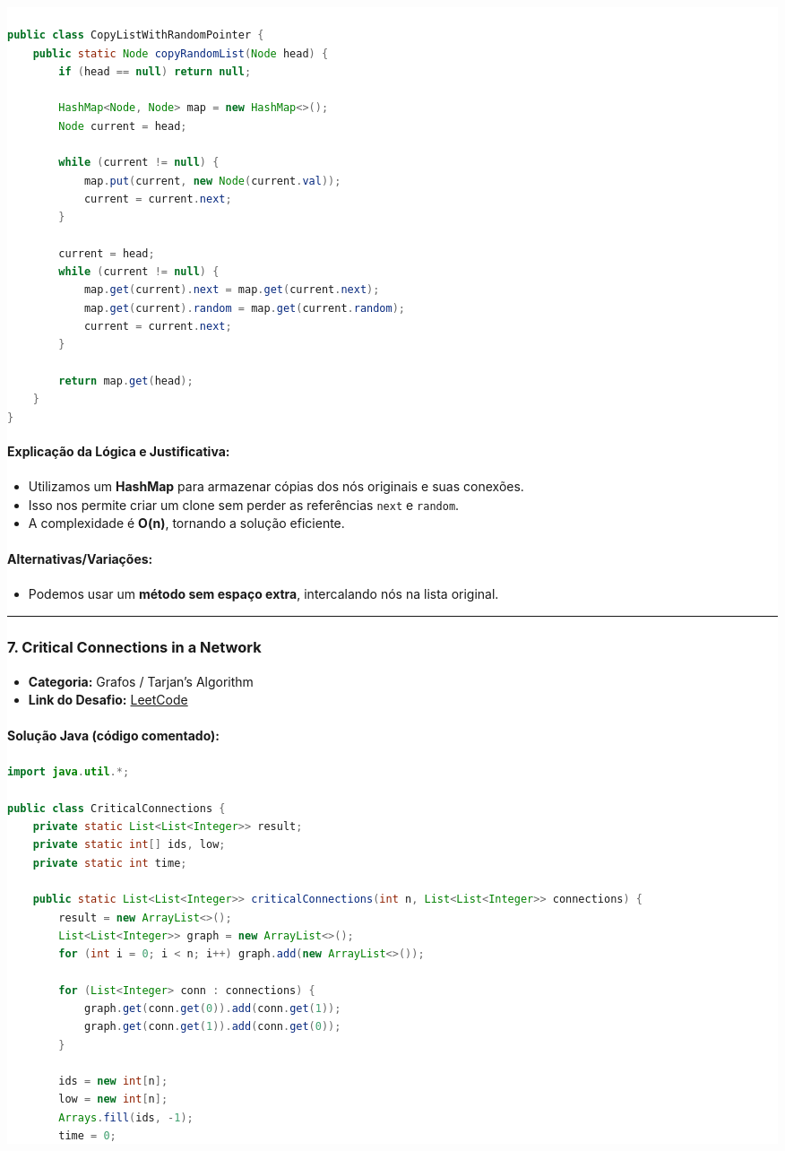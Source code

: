 ```java

public class CopyListWithRandomPointer {
    public static Node copyRandomList(Node head) {
        if (head == null) return null;

        HashMap<Node, Node> map = new HashMap<>();
        Node current = head;

        while (current != null) {
            map.put(current, new Node(current.val));
            current = current.next;
        }

        current = head;
        while (current != null) {
            map.get(current).next = map.get(current.next);
            map.get(current).random = map.get(current.random);
            current = current.next;
        }

        return map.get(head);
    }
}
```

#### **Explicação da Lógica e Justificativa:**  
- Utilizamos um **HashMap** para armazenar cópias dos nós originais e suas conexões.
- Isso nos permite criar um clone sem perder as referências `next` e `random`.
- A complexidade é **O(n)**, tornando a solução eficiente.

#### **Alternativas/Variações:**  
- Podemos usar um **método sem espaço extra**, intercalando nós na lista original.

---

### **7. Critical Connections in a Network**  
- **Categoria:** Grafos / Tarjan’s Algorithm  
- **Link do Desafio:** [LeetCode](https://leetcode.com/problems/critical-connections-in-a-network/)  

#### **Solução Java (código comentado):**  
```java
import java.util.*;

public class CriticalConnections {
    private static List<List<Integer>> result;
    private static int[] ids, low;
    private static int time;

    public static List<List<Integer>> criticalConnections(int n, List<List<Integer>> connections) {
        result = new ArrayList<>();
        List<List<Integer>> graph = new ArrayList<>();
        for (int i = 0; i < n; i++) graph.add(new ArrayList<>());

        for (List<Integer> conn : connections) {
            graph.get(conn.get(0)).add(conn.get(1));
            graph.get(conn.get(1)).add(conn.get(0));
        }

        ids = new int[n];
        low = new int[n];
        Arrays.fill(ids, -1);
        time = 0;

```
